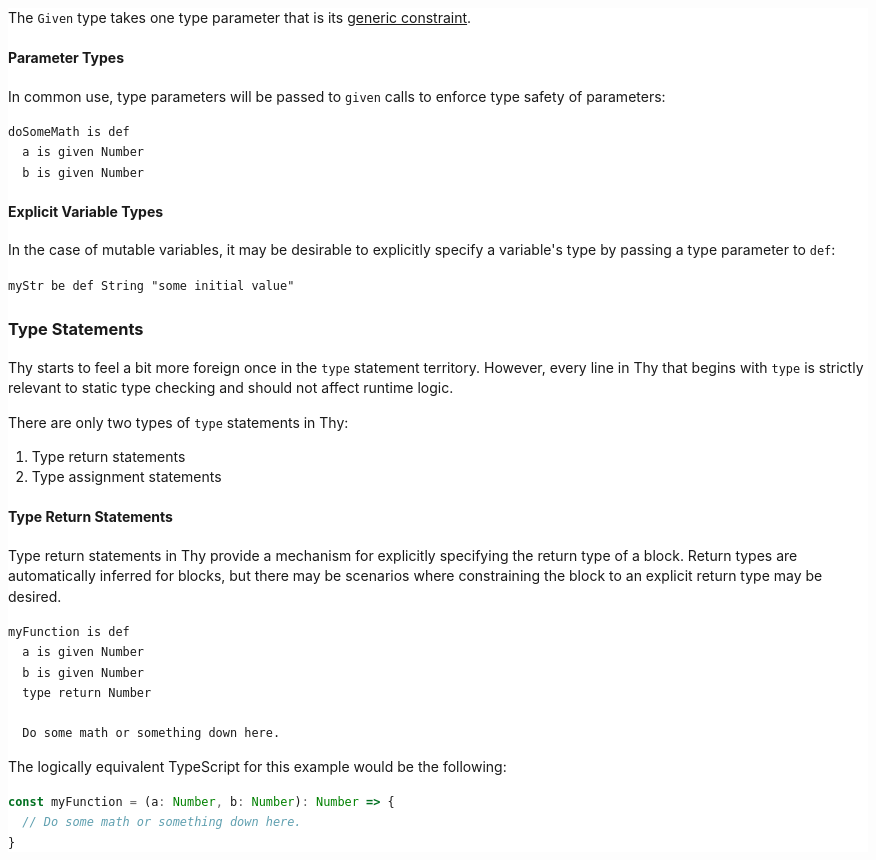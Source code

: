 The `Given` type takes one type parameter that is its [generic constraint](https://www.typescriptlang.org/docs/handbook/2/generics.html#generic-constraints).

#### Parameter Types

In common use, type parameters will be passed to `given` calls
to enforce type safety of parameters:

```thy
doSomeMath is def
  a is given Number
  b is given Number
```

#### Explicit Variable Types

In the case of mutable variables, it may be desirable to explicitly specify a
variable's type by passing a type parameter to `def`:

```thy
myStr be def String "some initial value"
```

### Type Statements

Thy starts to feel a bit more foreign once in the `type` statement territory.
However, every line in Thy that begins with `type` is strictly relevant
to static type checking and should not affect runtime logic.

There are only two types of `type` statements in Thy:

1. Type return statements
2. Type assignment statements

#### Type Return Statements

Type return statements in Thy provide a mechanism for
explicitly specifying the return type of a block.
Return types are automatically inferred for blocks,
but there may be scenarios where constraining the block
to an explicit return type may be desired.

```thy
myFunction is def
  a is given Number
  b is given Number
  type return Number

  Do some math or something down here.
```

The logically equivalent TypeScript for this example would be the following:

```ts
const myFunction = (a: Number, b: Number): Number => {
  // Do some math or something down here.
}
```
